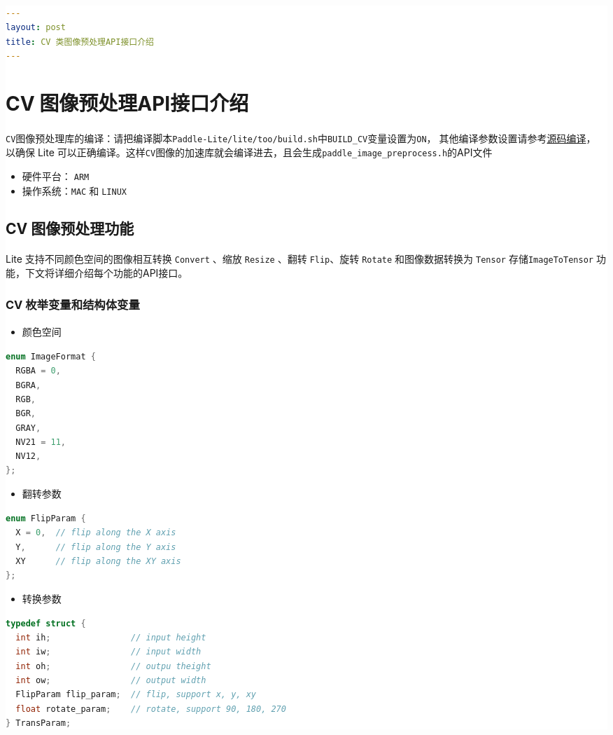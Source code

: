 ```yaml
---
layout: post
title: CV 类图像预处理API接口介绍
---
```



# CV 图像预处理API接口介绍

`CV`图像预处理库的编译：请把编译脚本`Paddle-Lite/lite/too/build.sh`中`BUILD_CV`变量设置为`ON`， 其他编译参数设置请参考[源码编译](../source_compile)， 以确保 Lite 可以正确编译。这样`CV`图像的加速库就会编译进去，且会生成`paddle_image_preprocess.h`的API文件

- 硬件平台： `ARM`
- 操作系统：`MAC` 和 `LINUX`

## CV 图像预处理功能

Lite 支持不同颜色空间的图像相互转换 `Convert` 、缩放 `Resize` 、翻转 `Flip`、旋转 `Rotate` 和图像数据转换为 `Tensor` 存储`ImageToTensor` 功能，下文将详细介绍每个功能的API接口。

### CV 枚举变量和结构体变量

- 颜色空间
```cpp
enum ImageFormat {
  RGBA = 0,
  BGRA,
  RGB,
  BGR,
  GRAY,
  NV21 = 11,
  NV12,
};
```
- 翻转参数
```cpp
enum FlipParam {
  X = 0,  // flip along the X axis
  Y,      // flip along the Y axis
  XY      // flip along the XY axis
};
```
- 转换参数
```cpp
typedef struct {
  int ih;                // input height
  int iw;                // input width
  int oh;                // outpu theight
  int ow;                // output width
  FlipParam flip_param;  // flip, support x, y, xy
  float rotate_param;    // rotate, support 90, 180, 270
} TransParam;
```
